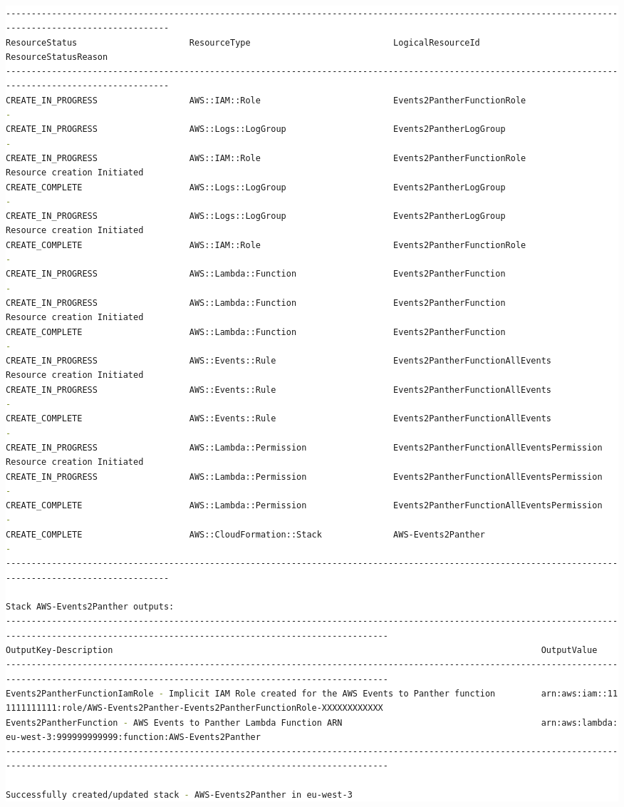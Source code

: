```bash
--------------------------------------------------------------------------------------------------------------------------------------------------------
ResourceStatus                      ResourceType                            LogicalResourceId                                 ResourceStatusReason       
--------------------------------------------------------------------------------------------------------------------------------------------------------
CREATE_IN_PROGRESS                  AWS::IAM::Role                          Events2PantherFunctionRole                        -                          
CREATE_IN_PROGRESS                  AWS::Logs::LogGroup                     Events2PantherLogGroup                            -                          
CREATE_IN_PROGRESS                  AWS::IAM::Role                          Events2PantherFunctionRole                        Resource creation Initiated
CREATE_COMPLETE                     AWS::Logs::LogGroup                     Events2PantherLogGroup                            -                          
CREATE_IN_PROGRESS                  AWS::Logs::LogGroup                     Events2PantherLogGroup                            Resource creation Initiated
CREATE_COMPLETE                     AWS::IAM::Role                          Events2PantherFunctionRole                        -                          
CREATE_IN_PROGRESS                  AWS::Lambda::Function                   Events2PantherFunction                            -                          
CREATE_IN_PROGRESS                  AWS::Lambda::Function                   Events2PantherFunction                            Resource creation Initiated
CREATE_COMPLETE                     AWS::Lambda::Function                   Events2PantherFunction                            -                          
CREATE_IN_PROGRESS                  AWS::Events::Rule                       Events2PantherFunctionAllEvents                   Resource creation Initiated
CREATE_IN_PROGRESS                  AWS::Events::Rule                       Events2PantherFunctionAllEvents                   -                          
CREATE_COMPLETE                     AWS::Events::Rule                       Events2PantherFunctionAllEvents                   -                          
CREATE_IN_PROGRESS                  AWS::Lambda::Permission                 Events2PantherFunctionAllEventsPermission         Resource creation Initiated
CREATE_IN_PROGRESS                  AWS::Lambda::Permission                 Events2PantherFunctionAllEventsPermission         -                          
CREATE_COMPLETE                     AWS::Lambda::Permission                 Events2PantherFunctionAllEventsPermission         -                          
CREATE_COMPLETE                     AWS::CloudFormation::Stack              AWS-Events2Panther                                -                          
--------------------------------------------------------------------------------------------------------------------------------------------------------

Stack AWS-Events2Panther outputs:
---------------------------------------------------------------------------------------------------------------------------------------------------------------------------------------------------
OutputKey-Description                                                                                    OutputValue                                                                               
---------------------------------------------------------------------------------------------------------------------------------------------------------------------------------------------------
Events2PantherFunctionIamRole - Implicit IAM Role created for the AWS Events to Panther function         arn:aws:iam::111111111111:role/AWS-Events2Panther-Events2PantherFunctionRole-XXXXXXXXXXXX
Events2PantherFunction - AWS Events to Panther Lambda Function ARN                                       arn:aws:lambda:eu-west-3:999999999999:function:AWS-Events2Panther                         
---------------------------------------------------------------------------------------------------------------------------------------------------------------------------------------------------

Successfully created/updated stack - AWS-Events2Panther in eu-west-3
```
